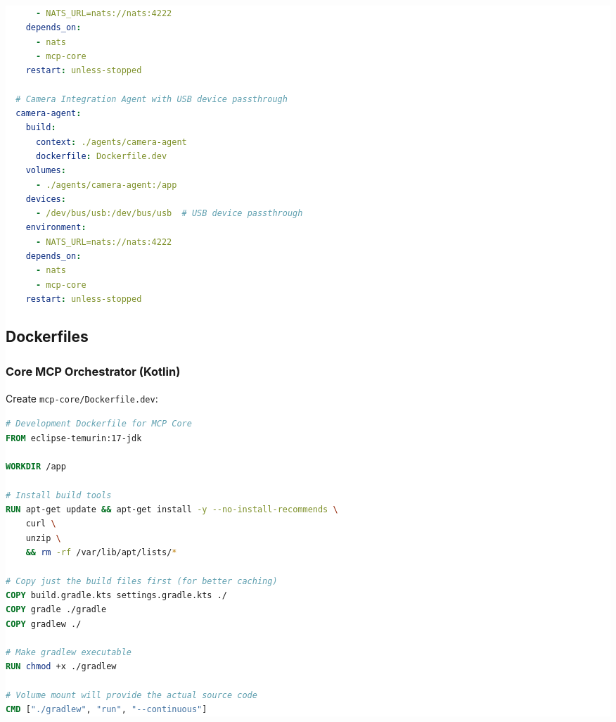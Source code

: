 ```yaml
      - NATS_URL=nats://nats:4222
    depends_on:
      - nats
      - mcp-core
    restart: unless-stopped

  # Camera Integration Agent with USB device passthrough
  camera-agent:
    build:
      context: ./agents/camera-agent
      dockerfile: Dockerfile.dev
    volumes:
      - ./agents/camera-agent:/app
    devices:
      - /dev/bus/usb:/dev/bus/usb  # USB device passthrough
    environment:
      - NATS_URL=nats://nats:4222
    depends_on:
      - nats
      - mcp-core
    restart: unless-stopped
```

## Dockerfiles

### Core MCP Orchestrator (Kotlin)

Create `mcp-core/Dockerfile.dev`:

```dockerfile
# Development Dockerfile for MCP Core
FROM eclipse-temurin:17-jdk

WORKDIR /app

# Install build tools
RUN apt-get update && apt-get install -y --no-install-recommends \
    curl \
    unzip \
    && rm -rf /var/lib/apt/lists/*

# Copy just the build files first (for better caching)
COPY build.gradle.kts settings.gradle.kts ./
COPY gradle ./gradle
COPY gradlew ./

# Make gradlew executable
RUN chmod +x ./gradlew

# Volume mount will provide the actual source code
CMD ["./gradlew", "run", "--continuous"]
```
